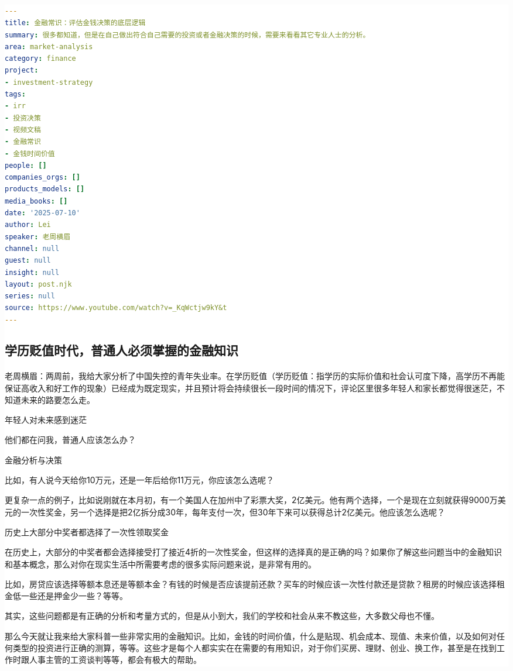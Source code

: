 ```yaml
---
title: 金融常识：评估金钱决策的底层逻辑
summary: 很多都知道，但是在自己做出符合自己需要的投资或者金融决策的时候，需要来看看其它专业人士的分析。
area: market-analysis
category: finance
project:
- investment-strategy
tags:
- irr
- 投资决策
- 视频文稿
- 金融常识
- 金钱时间价值
people: []
companies_orgs: []
products_models: []
media_books: []
date: '2025-07-10'
author: Lei
speaker: 老周横眉
channel: null
guest: null
insight: null
layout: post.njk
series: null
source: https://www.youtube.com/watch?v=_KqWctjw9kY&t
---
```

## 学历贬值时代，普通人必须掌握的金融知识

老周横眉：两周前，我给大家分析了中国失控的青年失业率。在学历贬值（学历贬值：指学历的实际价值和社会认可度下降，高学历不再能保证高收入和好工作的现象）已经成为既定现实，并且预计将会持续很长一段时间的情况下，评论区里很多年轻人和家长都觉得很迷茫，不知道未来的路要怎么走。

年轻人对未来感到迷茫

他们都在问我，普通人应该怎么办？

金融分析与决策

比如，有人说今天给你10万元，还是一年后给你11万元，你应该怎么选呢？

更复杂一点的例子，比如说刚就在本月初，有一个美国人在加州中了彩票大奖，2亿美元。他有两个选择，一个是现在立刻就获得9000万美元的一次性奖金，另一个选择是把2亿拆分成30年，每年支付一次，但30年下来可以获得总计2亿美元。他应该怎么选呢？

历史上大部分中奖者都选择了一次性领取奖金

在历史上，大部分的中奖者都会选择接受打了接近4折的一次性奖金，但这样的选择真的是正确的吗？如果你了解这些问题当中的金融知识和基本概念，那么对你在现实生活中所需要考虑的很多实际问题来说，是非常有用的。

比如，房贷应该选择等额本息还是等额本金？有钱的时候是否应该提前还款？买车的时候应该一次性付款还是贷款？租房的时候应该选择租金低一些还是押金少一些？等等。

其实，这些问题都是有正确的分析和考量方式的，但是从小到大，我们的学校和社会从来不教这些，大多数父母也不懂。

那么今天就让我来给大家科普一些非常实用的金融知识。比如，金钱的时间价值，什么是贴现、机会成本、现值、未来价值，以及如何对任何类型的投资进行正确的测算，等等。这些才是每个人都实实在在需要的有用知识，对于你们买房、理财、创业、换工作，甚至是在找到工作时跟人事主管的工资谈判等等，都会有极大的帮助。
